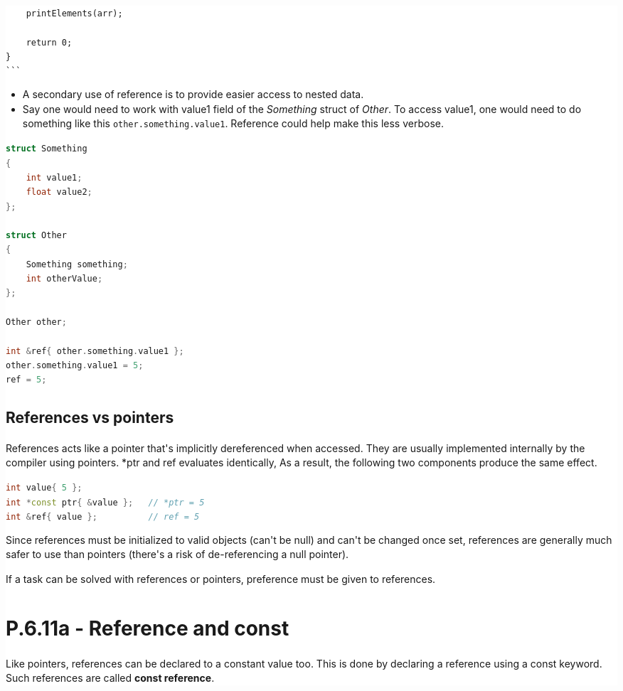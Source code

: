         printElements(arr);
     
        return 0;
    }
    ```

- A secondary use of reference is to provide easier access to nested data.
- Say one would need to work with value1 field of the *Something* struct of *Other*. To access value1, one would need to do something like this `other.something.value1`. Reference could help make this less verbose.

```cpp
struct Something
{
    int value1;
    float value2;
};
 
struct Other
{
    Something something;
    int otherValue;
};
 
Other other;

int &ref{ other.something.value1 };
other.something.value1 = 5;
ref = 5;
```

## References vs pointers

References acts like a pointer that's implicitly dereferenced when accessed. They are usually implemented internally by the compiler using pointers. *ptr and ref evaluates identically, As a result, the following two components produce the same effect. 

```cpp
int value{ 5 };
int *const ptr{ &value };   // *ptr = 5
int &ref{ value };          // ref = 5
```

Since references must be initialized to valid objects (can't be null) and can't be changed once set, references are generally much safer to use than pointers (there's a risk of de-referencing a null pointer).

If a task can be solved with references or pointers, preference must be given to references.

# P.6.11a - Reference and const

Like pointers, references can be declared to a constant value too. This is done by declaring a reference using a const keyword. Such references are called **const reference**.
